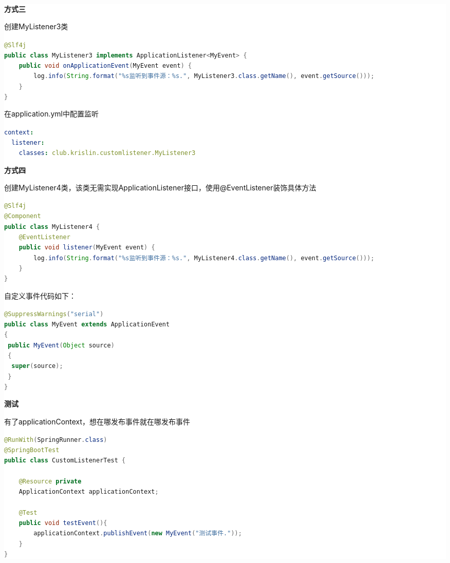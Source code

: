 **方式三**

创建MyListener3类

```java
@Slf4j
public class MyListener3 implements ApplicationListener<MyEvent> {
    public void onApplicationEvent(MyEvent event) {
        log.info(String.format("%s监听到事件源：%s.", MyListener3.class.getName(), event.getSource()));
    }
}
```

在application.yml中配置监听

```yaml
context:
  listener:
    classes: club.krislin.customlistener.MyListener3
```

**方式四**

创建MyListener4类，该类无需实现ApplicationListener接口，使用@EventListener装饰具体方法

```java
@Slf4j
@Component
public class MyListener4 {
    @EventListener
    public void listener(MyEvent event) {
        log.info(String.format("%s监听到事件源：%s.", MyListener4.class.getName(), event.getSource()));
    }
}
```

自定义事件代码如下：

```java
@SuppressWarnings("serial")
public class MyEvent extends ApplicationEvent
{
 public MyEvent(Object source)
 {
  super(source);
 }
}
```

**测试**

有了applicationContext，想在哪发布事件就在哪发布事件

```java
@RunWith(SpringRunner.class)
@SpringBootTest
public class CustomListenerTest {

    @Resource private
    ApplicationContext applicationContext;

    @Test
    public void testEvent(){
        applicationContext.publishEvent(new MyEvent("测试事件."));
    }
}
```
